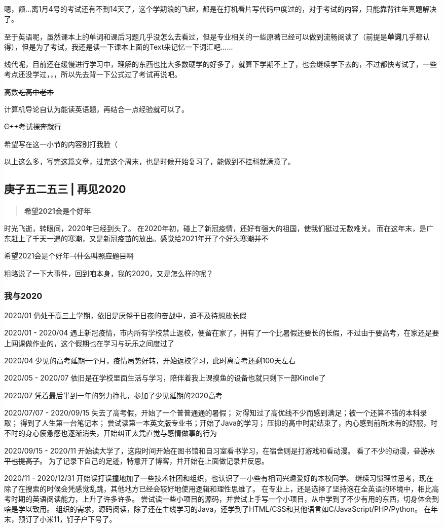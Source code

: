 嗯，额...离1月4号的考试还有不到14天了，这个学期浪的飞起，都是在打机看片写代码中度过的，对于考试的内容，只能靠背往年真题解决了。

至于英语呢，虽然课本上的单词和课后习题几乎没怎么去看过，但是专业相关的一些原著已经可以做到流畅阅读了（前提是**单词**几乎都认得），但是为了考试，我还是读一下课本上面的Text来记忆一下词汇吧......

线代呢，目前还在缓慢进行学习中，理解的东西也比大多数硬学的好多了，就算下学期不上了，也会继续学下去的，不过都快考试了，一些考点还没学过，，，所以先去背一下公式过了考试再说吧。

高数~~吃高中老本~~

计算机导论自认为能读英语题，再结合一点经验就可以了。

~~C++考试裸奔就行~~

希望写在这一小节的内容别打我脸（	

以上这么多，写完这篇文章，过完这个周末，也是时候开始复习了，能做到不挂科就满意了。

## 庚子五二五三 | 再见2020

<blockquote class="blockquote-center"><b>希望2021会是个好年</b></blockquote>

时光飞逝，转眼间，2020年已经到头了。
在2020年初，碰上了新冠疫情，还好有强大的祖国，使我们挺过无数难关。
而在这年末，是广东赶上了千天一遇的寒潮，又是新冠疫苗的放出。感觉给2021年开了个好头~~寒潮并不~~

希望2021会是个好年~~（什么叫照应题目啊~~

粗略说了一下大事件，回到咱本身，我的2020，又是怎么样的呢？

### 我与2020

2020/01 仍处于高三上学期，依旧是厌倦于日夜的奋战中，迫不及待想放长假

2020/01 - 2020/04 遇上新冠疫情，市内所有学校禁止返校，便留在家了，拥有了一个比暑假还要长的长假，不过由于要高考，在家还是要上网课做作业的，这个假期也在学习与玩乐之间度过了

2020/04 少见的高考延期一个月，疫情局势好转，开始返校学习，此时离高考还剩100天左右

2020/05 - 2020/07 依旧是在学校里面生活与学习，陪伴着我上课摸鱼的设备也就只剩下一部Kindle了

2020/07 凭着最后半到一年的努力挣扎，参加了少见延期的2020高考

2020/07/07 - 2020/09/15 
失去了高考假，开始了一个普普通通的暑假；
对得知过了高优线不少而感到满足；被一个还算不错的本科录取；
得到了人生第一台笔记本；
尝试读第一本英文版专业书；开始了Java的学习；
压抑的高中时期结束了，内心感到前所未有的舒服，时不时的身心疲惫感也逐渐消失，开始纠正太凭直觉与感情做事的行为

2020/09/15 - 2020/11 
开始读大学了，这段时间开始在图书馆和自习室看书学习，在宿舍则是打游戏和看动漫。
看了不少的动漫，~~音游水平也提高了~~。
为了记录下自己的足迹，特意开了博客，并开始在上面做记录并反思。

2020/11 - 2020/12/31
开始误打误撞地加了一些技术社团和组织，也认识了一小些有相同兴趣爱好的本校同学。
继续习惯理性思考，现在除了在搜索的时候会凭感觉乱跳，其他地方已经会较好地使用逻辑和理性思维了。
在专业上，还是选择了坚持泡在全英语的环境中，相比高考时期的英语阅读能力，上升了许多许多。
尝试读一些小项目的源码，并尝试上手写一个小项目，从中学到了不少有用的东西，切身体会到啥是学以致用。
组织的需求，源码阅读，除了还在主线学习的Java，还学到了HTML/CSS和其他语言如C/JavaScript/PHP/Python。
在年末，预订了小米11，钉子户下号了。
